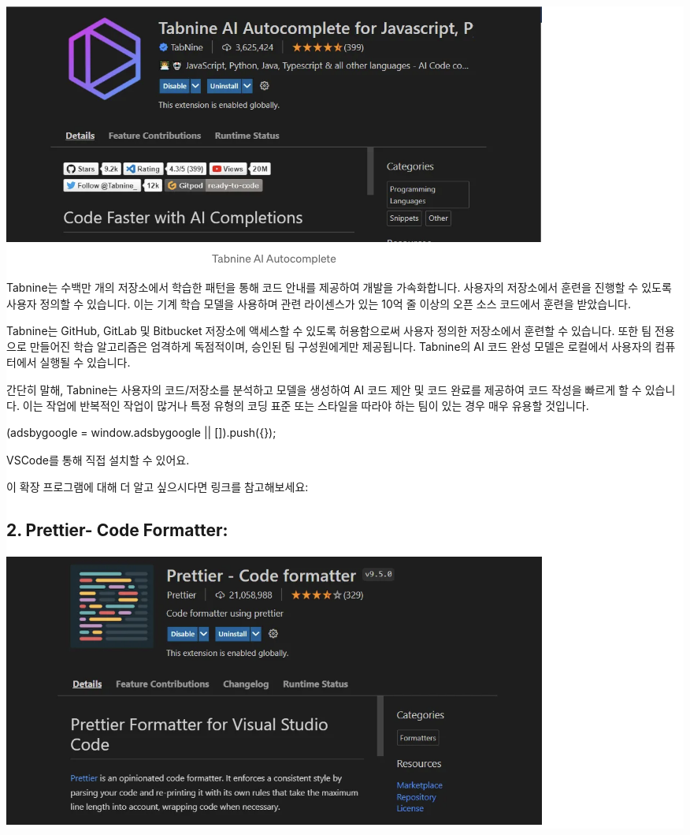 ![Top 10 Must-have VS Code Extensions for Angular Developers in 2022](./img/Top10Must-haveVSCodeExtensionsforAngularDevelopersin2022_1.png)

Tabnine는 수백만 개의 저장소에서 학습한 패턴을 통해 코드 안내를 제공하여 개발을 가속화합니다. 사용자의 저장소에서 훈련을 진행할 수 있도록 사용자 정의할 수 있습니다. 이는 기계 학습 모델을 사용하며 관련 라이센스가 있는 10억 줄 이상의 오픈 소스 코드에서 훈련을 받았습니다.

Tabnine는 GitHub, GitLab 및 Bitbucket 저장소에 액세스할 수 있도록 허용함으로써 사용자 정의한 저장소에서 훈련할 수 있습니다. 또한 팀 전용으로 만들어진 학습 알고리즘은 엄격하게 독점적이며, 승인된 팀 구성원에게만 제공됩니다. Tabnine의 AI 코드 완성 모델은 로컬에서 사용자의 컴퓨터에서 실행될 수 있습니다.

간단히 말해, Tabnine는 사용자의 코드/저장소를 분석하고 모델을 생성하여 AI 코드 제안 및 코드 완료를 제공하여 코드 작성을 빠르게 할 수 있습니다. 이는 작업에 반복적인 작업이 많거나 특정 유형의 코딩 표준 또는 스타일을 따라야 하는 팀이 있는 경우 매우 유용할 것입니다.


<ins class="adsbygoogle"
  style="display:block"
  data-ad-client="ca-pub-4877378276818686"
  data-ad-slot="9743150776"
  data-ad-format="auto"
  data-full-width-responsive="true"></ins>
<component is="script">
(adsbygoogle = window.adsbygoogle || []).push({});
</component>

VSCode를 통해 직접 설치할 수 있어요.

이 확장 프로그램에 대해 더 알고 싶으시다면 링크를 참고해보세요:

## 2. Prettier- Code Formatter:

![이미지](./img/Top10Must-haveVSCodeExtensionsforAngularDevelopersin2022_2.png)
